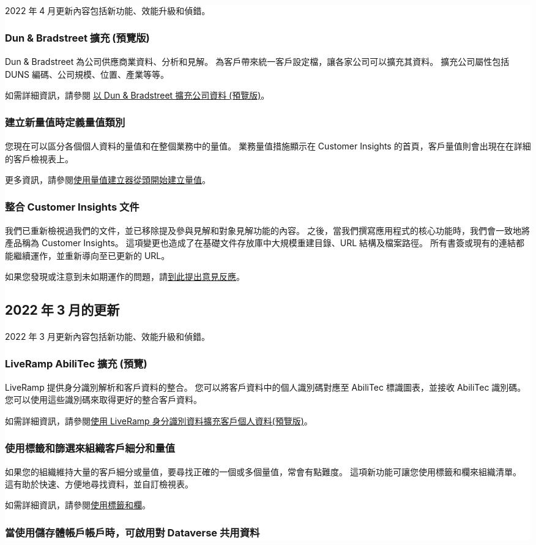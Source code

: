 2022 年 4 月更新內容包括新功能、效能升級和偵錯。

### <a name="dun--bradstreet-enrichment-preview"></a>Dun & Bradstreet 擴充 (預覽版)

Dun & Bradstreet 為公司供應商業資料、分析和見解。 為客戶帶來統一客戶設定檔，讓各家公司可以擴充其資料。 擴充公司屬性包括 DUNS 編碼、公司規模、位置、產業等等。

如需詳細資訊，請參閱 [以 Dun & Bradstreet 擴充公司資料 (預覽版)](enrichment-dnb.md)。

### <a name="define-the-measure-type-when-creating-a-new-measure"></a>建立新量值時定義量值類別

您現在可以區分各個個人資料的量值和在整個業務中的量值。 業務量值措施顯示在 Customer Insights 的首頁，客戶量值則會出現在在詳細的客戶檢視表上。

更多資訊，請參閱[使用量值建立器從頭開始建立量值](measure-builder.md)。

### <a name="consolidation-of-customer-insights-documentation"></a>整合 Customer Insights 文件

我們已重新檢視過我們的文件，並已移除提及參與見解和對象見解功能的內容。 之後，當我們撰寫應用程式的核心功能時，我們會一致地將產品稱為 Customer Insights。 這項變更也造成了在基礎文件存放庫中大規模重建目錄、URL 結構及檔案路徑。 所有書簽或現有的連結都能繼續運作，並重新導向至已更新的 URL。

如果您發現或注意到未如期運作的問題，請[到此提出意見反應](https://github.com/MicrosoftDocs/customer-insights/issues/new?title=&body=%0A%0A%5BEnter%20feedback%20here%5D%0A%0A%0A---%0A%23%23%23%23%20Document%20Details%0A%0A%E2%9A%A0%20*Do%20not%20edit%20this%20section.%20It%20is%20required%20for%20docs.microsoft.com%20%E2%9E%9F%20GitHub%20issue%20linking.*%0A%0A*%20ID%3A%20d323ba46-f96e-1972-bc52-9b88f7d9cdfa%0A*%20Version%20Independent%20ID%3A%20d323ba46-f96e-1972-bc52-9b88f7d9cdfa%0A*%20Content%3A%20%5BNew%20and%20upcoming%20features%20-%20Dynamics%20365%20Customer%20Insights%5D(https%3A%2F%2Fdocs.microsoft.com%2Fen-us%2Fdynamics365%2Fcustomer-insights%2Fwhats-new-customer-insights)%0A*%20Content%20Source%3A%20%5Bci-docs%2Fwhats-new-customer-insights.md%5D(https%3A%2F%2Fgithub.com%2FMicrosoftDocs%2Fcustomer-insights%2Fblob%2Fmain%2Fci-docs%2Fwhats-new-customer-insights.md)%0A*%20Service%3A%20**customer-insights**%0A*%20Sub-service%3A%20**audience-insights**%0A*%20GitHub%20Login%3A%20%40m-hartmann%0A*%20Microsoft%20Alias%3A%20**mhart**)。

## <a name="march-2022-updates"></a>2022 年 3 月的更新

2022 年 3 月更新內容包括新功能、效能升級和偵錯。

### <a name="liveramp-abilitec-enrichment-preview"></a>LiveRamp AbiliTec 擴充 (預覽)

LiveRamp 提供身分識別解析和客戶資料的整合。 您可以將客戶資料中的個人識別碼對應至 AbiliTec 標識圖表，並接收 AbiliTec 識別碼。 您可以使用這些識別碼來取得更好的整合客戶資料。

如需詳細資訊，請參閱[使用 LiveRamp 身分識別資料擴充客戶個人資料(預覽版)](enrichment-liveramp.md)。

### <a name="organize-segments-and-measures-with-tags-and-filters"></a>使用標籤和篩選來組織客戶細分和量值

如果您的組織維持大量的客戶細分或量值，要尋找正確的一個或多個量值，常會有點難度。 這項新功能可讓您使用標籤和欄來組織清單。 這有助於快速、方便地尋找資料，並自訂檢視表。

如需詳細資訊，請參閱[使用標籤和欄](work-with-tags-columns.md)。

### <a name="enable-data-sharing-with-dataverse-when-using-your-own-storage-account"></a>當使用儲存體帳戶帳戶時，可啟用對 Dataverse 共用資料
